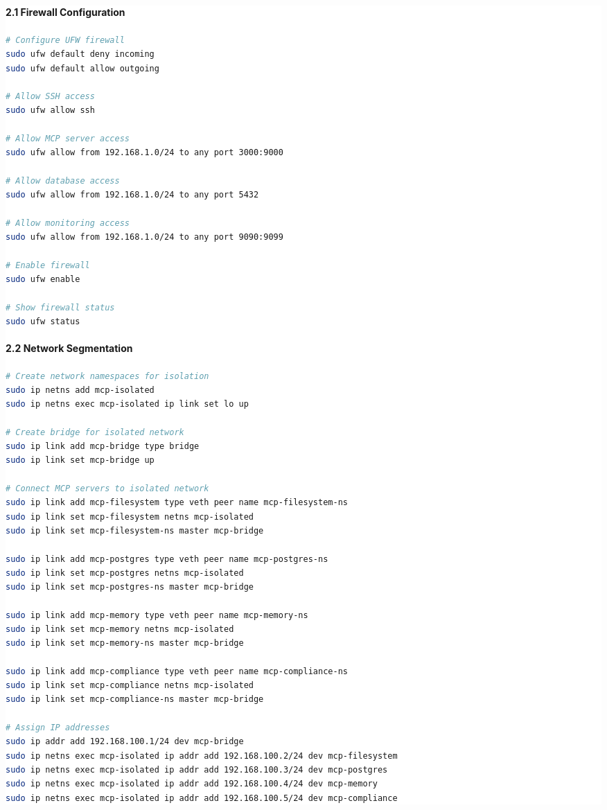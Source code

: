 #### 2.1 Firewall Configuration
```bash
# Configure UFW firewall
sudo ufw default deny incoming
sudo ufw default allow outgoing

# Allow SSH access
sudo ufw allow ssh

# Allow MCP server access
sudo ufw allow from 192.168.1.0/24 to any port 3000:9000

# Allow database access
sudo ufw allow from 192.168.1.0/24 to any port 5432

# Allow monitoring access
sudo ufw allow from 192.168.1.0/24 to any port 9090:9099

# Enable firewall
sudo ufw enable

# Show firewall status
sudo ufw status
```

#### 2.2 Network Segmentation
```bash
# Create network namespaces for isolation
sudo ip netns add mcp-isolated
sudo ip netns exec mcp-isolated ip link set lo up

# Create bridge for isolated network
sudo ip link add mcp-bridge type bridge
sudo ip link set mcp-bridge up

# Connect MCP servers to isolated network
sudo ip link add mcp-filesystem type veth peer name mcp-filesystem-ns
sudo ip link set mcp-filesystem netns mcp-isolated
sudo ip link set mcp-filesystem-ns master mcp-bridge

sudo ip link add mcp-postgres type veth peer name mcp-postgres-ns
sudo ip link set mcp-postgres netns mcp-isolated
sudo ip link set mcp-postgres-ns master mcp-bridge

sudo ip link add mcp-memory type veth peer name mcp-memory-ns
sudo ip link set mcp-memory netns mcp-isolated
sudo ip link set mcp-memory-ns master mcp-bridge

sudo ip link add mcp-compliance type veth peer name mcp-compliance-ns
sudo ip link set mcp-compliance netns mcp-isolated
sudo ip link set mcp-compliance-ns master mcp-bridge

# Assign IP addresses
sudo ip addr add 192.168.100.1/24 dev mcp-bridge
sudo ip netns exec mcp-isolated ip addr add 192.168.100.2/24 dev mcp-filesystem
sudo ip netns exec mcp-isolated ip addr add 192.168.100.3/24 dev mcp-postgres
sudo ip netns exec mcp-isolated ip addr add 192.168.100.4/24 dev mcp-memory
sudo ip netns exec mcp-isolated ip addr add 192.168.100.5/24 dev mcp-compliance
```
